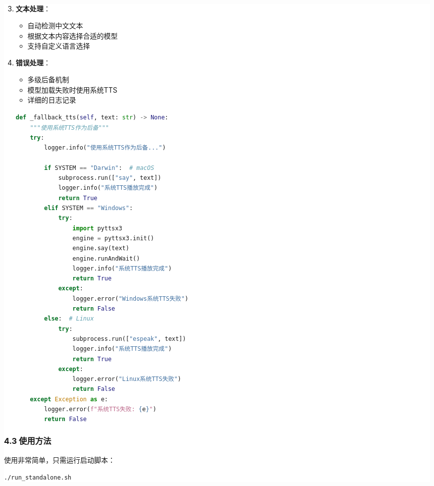    ```python
   ```

3. **文本处理**：
   - 自动检测中文文本
   - 根据文本内容选择合适的模型
   - 支持自定义语言选择

4. **错误处理**：
   - 多级后备机制
   - 模型加载失败时使用系统TTS
   - 详细的日志记录

   ```python
   def _fallback_tts(self, text: str) -> None:
       """使用系统TTS作为后备"""
       try:
           logger.info("使用系统TTS作为后备...")
           
           if SYSTEM == "Darwin":  # macOS
               subprocess.run(["say", text])
               logger.info("系统TTS播放完成")
               return True
           elif SYSTEM == "Windows":
               try:
                   import pyttsx3
                   engine = pyttsx3.init()
                   engine.say(text)
                   engine.runAndWait()
                   logger.info("系统TTS播放完成")
                   return True
               except:
                   logger.error("Windows系统TTS失败")
                   return False
           else:  # Linux
               try:
                   subprocess.run(["espeak", text])
                   logger.info("系统TTS播放完成")
                   return True
               except:
                   logger.error("Linux系统TTS失败")
                   return False
       except Exception as e:
           logger.error(f"系统TTS失败: {e}")
           return False
   ```

### 4.3 使用方法

使用非常简单，只需运行启动脚本：

```bash
./run_standalone.sh
```
